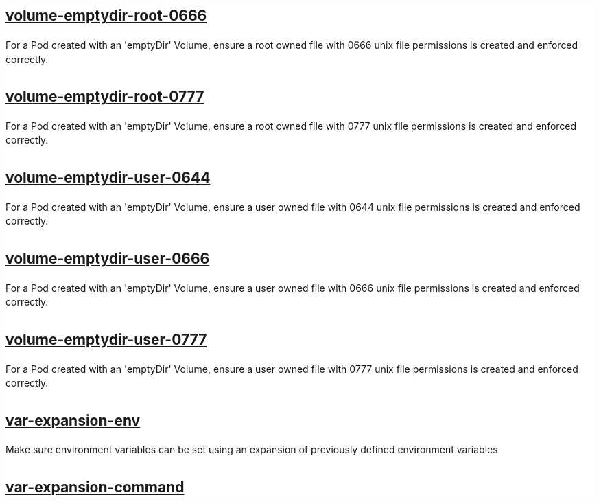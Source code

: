 

## [volume-emptydir-root-0666](https://github.com/kubernetes/kubernetes/tree/v1.11.0/test/e2e/common/empty_dir.go#L164)

For a Pod created with an 'emptyDir' Volume, ensure a
root owned file with 0666 unix file permissions is created and enforced
correctly.



## [volume-emptydir-root-0777](https://github.com/kubernetes/kubernetes/tree/v1.11.0/test/e2e/common/empty_dir.go#L174)

For a Pod created with an 'emptyDir' Volume, ensure a
root owned file with 0777 unix file permissions is created and enforced
correctly.



## [volume-emptydir-user-0644](https://github.com/kubernetes/kubernetes/tree/v1.11.0/test/e2e/common/empty_dir.go#L184)

For a Pod created with an 'emptyDir' Volume, ensure a
user owned file with 0644 unix file permissions is created and enforced
correctly.



## [volume-emptydir-user-0666](https://github.com/kubernetes/kubernetes/tree/v1.11.0/test/e2e/common/empty_dir.go#L194)

For a Pod created with an 'emptyDir' Volume, ensure a
user owned file with 0666 unix file permissions is created and enforced
correctly.



## [volume-emptydir-user-0777](https://github.com/kubernetes/kubernetes/tree/v1.11.0/test/e2e/common/empty_dir.go#L204)

For a Pod created with an 'emptyDir' Volume, ensure a
user owned file with 0777 unix file permissions is created and enforced
correctly.



## [var-expansion-env](https://github.com/kubernetes/kubernetes/tree/v1.11.0/test/e2e/common/expansion.go#L40)

Make sure environment variables can be set using an
expansion of previously defined environment variables



## [var-expansion-command](https://github.com/kubernetes/kubernetes/tree/v1.11.0/test/e2e/common/expansion.go#L85)
